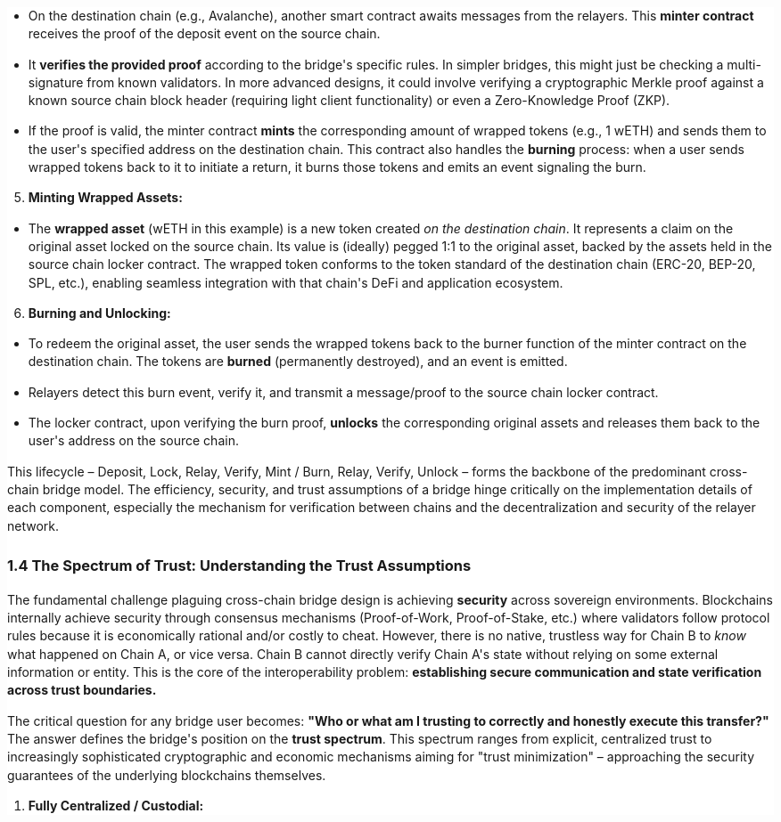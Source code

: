 *   On the destination chain (e.g., Avalanche), another smart contract awaits messages from the relayers. This **minter contract** receives the proof of the deposit event on the source chain.

*   It **verifies the provided proof** according to the bridge's specific rules. In simpler bridges, this might just be checking a multi-signature from known validators. In more advanced designs, it could involve verifying a cryptographic Merkle proof against a known source chain block header (requiring light client functionality) or even a Zero-Knowledge Proof (ZKP).

*   If the proof is valid, the minter contract **mints** the corresponding amount of wrapped tokens (e.g., 1 wETH) and sends them to the user's specified address on the destination chain. This contract also handles the **burning** process: when a user sends wrapped tokens back to it to initiate a return, it burns those tokens and emits an event signaling the burn.

5.  **Minting Wrapped Assets:**

*   The **wrapped asset** (wETH in this example) is a new token created *on the destination chain*. It represents a claim on the original asset locked on the source chain. Its value is (ideally) pegged 1:1 to the original asset, backed by the assets held in the source chain locker contract. The wrapped token conforms to the token standard of the destination chain (ERC-20, BEP-20, SPL, etc.), enabling seamless integration with that chain's DeFi and application ecosystem.

6.  **Burning and Unlocking:**

*   To redeem the original asset, the user sends the wrapped tokens back to the burner function of the minter contract on the destination chain. The tokens are **burned** (permanently destroyed), and an event is emitted.

*   Relayers detect this burn event, verify it, and transmit a message/proof to the source chain locker contract.

*   The locker contract, upon verifying the burn proof, **unlocks** the corresponding original assets and releases them back to the user's address on the source chain.

This lifecycle – Deposit, Lock, Relay, Verify, Mint / Burn, Relay, Verify, Unlock – forms the backbone of the predominant cross-chain bridge model. The efficiency, security, and trust assumptions of a bridge hinge critically on the implementation details of each component, especially the mechanism for verification between chains and the decentralization and security of the relayer network.

### 1.4 The Spectrum of Trust: Understanding the Trust Assumptions

The fundamental challenge plaguing cross-chain bridge design is achieving **security** across sovereign environments. Blockchains internally achieve security through consensus mechanisms (Proof-of-Work, Proof-of-Stake, etc.) where validators follow protocol rules because it is economically rational and/or costly to cheat. However, there is no native, trustless way for Chain B to *know* what happened on Chain A, or vice versa. Chain B cannot directly verify Chain A's state without relying on some external information or entity. This is the core of the interoperability problem: **establishing secure communication and state verification across trust boundaries.**

The critical question for any bridge user becomes: **"Who or what am I trusting to correctly and honestly execute this transfer?"** The answer defines the bridge's position on the **trust spectrum**. This spectrum ranges from explicit, centralized trust to increasingly sophisticated cryptographic and economic mechanisms aiming for "trust minimization" – approaching the security guarantees of the underlying blockchains themselves.

1.  **Fully Centralized / Custodial:**
